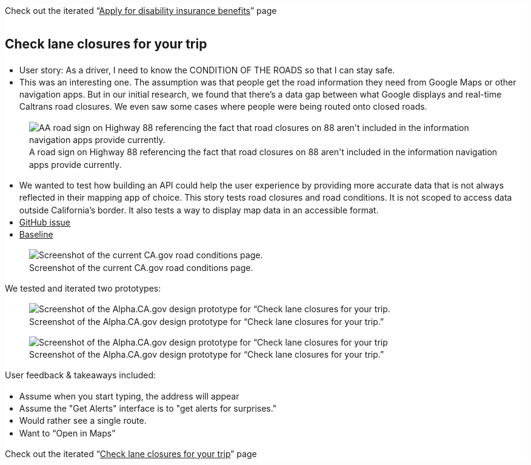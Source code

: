 Check out the iterated “[Apply for disability insurance benefits](https://alpha.ca.gov/apply-for-disability-insurance-benefits/)” page

## Check lane closures for your trip

*   User story: As a driver, I need to know the CONDITION OF THE ROADS so that I can stay safe.
*   This was an interesting one. The assumption was that people get the road information they need from Google Maps or other navigation apps. But in our initial research, we found that there’s a data gap between what Google displays and real-time Caltrans road closures. We even saw some cases where people were being routed onto closed roads.

<figure class="figure"><img src="/img/Release-2-Road-Conditions-Road-Closure.jpg" alt="AA road sign on Highway 88 referencing the fact that road closures on 88 aren't included in the information navigation apps provide currently." "=""><figcaption class="figure-caption">A road sign on Highway 88 referencing the fact that road closures on 88 aren't included in the information navigation apps provide currently.</figcaption></figure>

*   We wanted to test how building an API could help the user experience by providing more accurate data that is not always reflected in their mapping app of choice. This story tests road closures and road conditions. It is not scoped to access data outside California’s border. It also tests a way to display map data in an accessible format.
*   [GitHub issue](https://GitHub.com/cagov/UX/issues/37)
*   [Baseline](https://roads.dot.ca.gov/)

<figure class="figure"><img src="/img/Release-2-Road-Conditions-Baseline.jpg" alt="Screenshot of the current CA.gov road conditions page." "=""><figcaption class="figure-caption">Screenshot of the current CA.gov road conditions page.</figcaption></figure>

We tested and iterated two prototypes:

<figure class="figure"><img src="/img/Release 2_Road-conditions-Prototype-before-testing-3.jpg" alt="Screenshot of the Alpha.CA.gov design prototype for “Check lane closures for your trip."><figcaption class="figure-caption">Screenshot of the Alpha.CA.gov design prototype for “Check lane closures for your trip.”</figcaption></figure>

<figure class="figure"><img src="/img/Release 2_Road-conditions-Prototype-before-testing-4.jpg" alt="Screenshot of the Alpha.CA.gov design prototype for “Check lane closures for your trip"><figcaption class="figure-caption">Screenshot of the Alpha.CA.gov design prototype for “Check lane closures for your trip.”</figcaption></figure>

User feedback & takeaways included:

*   Assume when you start typing, the address will appear
*   Assume the "Get Alerts" interface is to "get alerts for surprises."
*   Would rather see a single route.
*   Want to “Open in Maps”

Check out the iterated “[Check lane closures for your trip](https://alpha.ca.gov/check-lane-closures/)” page
